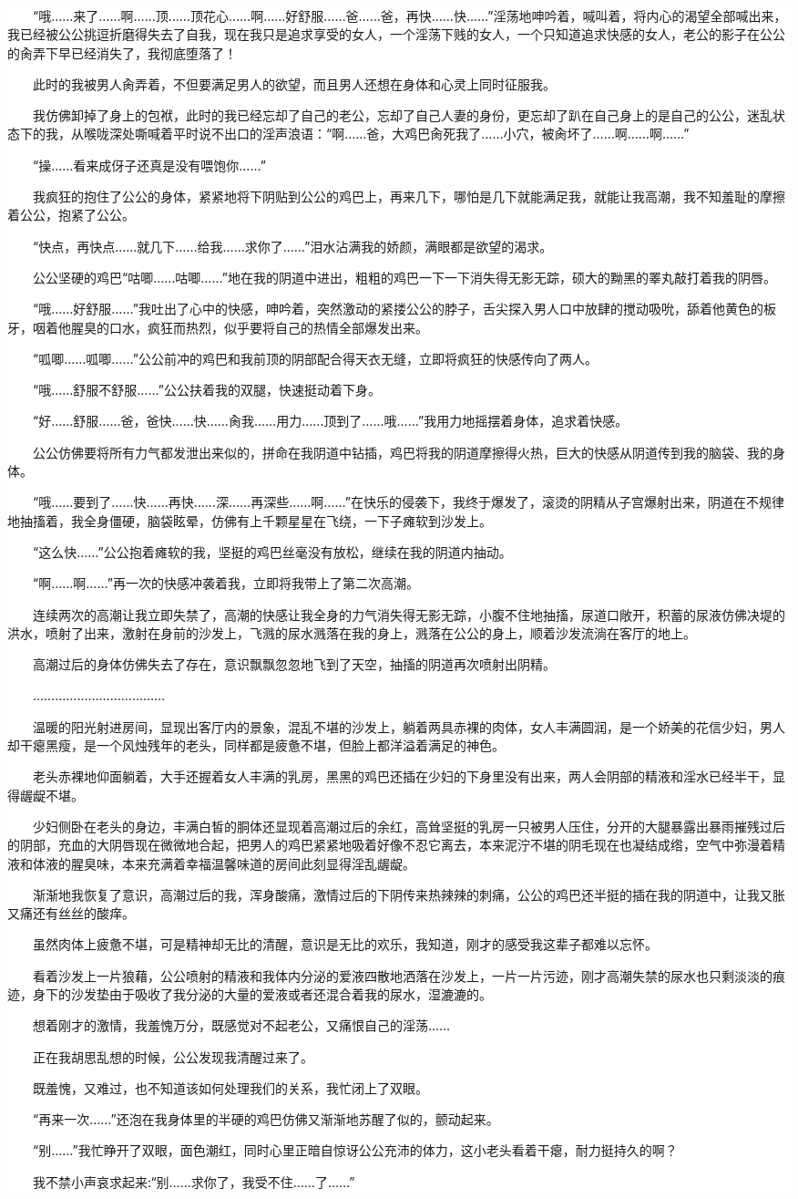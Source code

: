 　　“哦……来了……啊……顶……顶花心……啊……好舒服……爸……爸，再快……快……”淫荡地呻吟着，喊叫着，将内心的渴望全部喊出来，我已经被公公挑逗折磨得失去了自我，现在我只是追求享受的女人，一个淫荡下贱的女人，一个只知道追求快感的女人，老公的影子在公公的肏弄下早已经消失了，我彻底堕落了！

　　此时的我被男人肏弄着，不但要满足男人的欲望，而且男人还想在身体和心灵上同时征服我。

　　我仿佛卸掉了身上的包袱，此时的我已经忘却了自己的老公，忘却了自己人妻的身份，更忘却了趴在自己身上的是自己的公公，迷乱状态下的我，从喉咙深处嘶喊着平时说不出口的淫声浪语：“啊……爸，大鸡巴肏死我了……小穴，被肏坏了……啊……啊……”

　　“操……看来成伢子还真是没有喂饱你……”

　　我疯狂的抱住了公公的身体，紧紧地将下阴贴到公公的鸡巴上，再来几下，哪怕是几下就能满足我，就能让我高潮，我不知羞耻的摩擦着公公，抱紧了公公。

　　“快点，再快点……就几下……给我……求你了……”泪水沾满我的娇颜，满眼都是欲望的渴求。

　　公公坚硬的鸡巴“咕唧……咕唧……”地在我的阴道中进出，粗粗的鸡巴一下一下消失得无影无踪，硕大的黝黑的睪丸敲打着我的阴唇。

　　“哦……好舒服……”我吐出了心中的快感，呻吟着，突然激动的紧搂公公的脖子，舌尖探入男人口中放肆的搅动吸吮，舔着他黄色的板牙，咽着他腥臭的口水，疯狂而热烈，似乎要将自己的热情全部爆发出来。

　　“呱唧……呱唧……”公公前冲的鸡巴和我前顶的阴部配合得天衣无缝，立即将疯狂的快感传向了两人。

　　“哦……舒服不舒服……”公公扶着我的双腿，快速挺动着下身。

　　“好……舒服……爸，爸快……快……肏我……用力……顶到了……哦……”我用力地摇摆着身体，追求着快感。

　　公公仿佛要将所有力气都发泄出来似的，拼命在我阴道中钻插，鸡巴将我的阴道摩擦得火热，巨大的快感从阴道传到我的脑袋、我的身体。

　　“哦……要到了……快……再快……深……再深些……啊……”在快乐的侵袭下，我终于爆发了，滚烫的阴精从子宫爆射出来，阴道在不规律地抽搐着，我全身僵硬，脑袋眩晕，仿佛有上千颗星星在飞绕，一下子瘫软到沙发上。

　　“这么快……”公公抱着瘫软的我，坚挺的鸡巴丝毫没有放松，继续在我的阴道内抽动。

　　“啊……啊……”再一次的快感冲袭着我，立即将我带上了第二次高潮。

　　连续两次的高潮让我立即失禁了，高潮的快感让我全身的力气消失得无影无踪，小腹不住地抽搐，尿道口敞开，积蓄的尿液仿佛决堤的洪水，喷射了出来，激射在身前的沙发上，飞溅的尿水溅落在我的身上，溅落在公公的身上，顺着沙发流淌在客厅的地上。

　　高潮过后的身体仿佛失去了存在，意识飘飘忽忽地飞到了天空，抽搐的阴道再次喷射出阴精。

　　………………………………

　　温暖的阳光射进房间，显现出客厅内的景象，混乱不堪的沙发上，躺着两具赤裸的肉体，女人丰满圆润，是一个娇美的花信少妇，男人却干瘪黑瘦，是一个风烛残年的老头，同样都是疲惫不堪，但脸上都洋溢着满足的神色。

　　老头赤裸地仰面躺着，大手还握着女人丰满的乳房，黑黑的鸡巴还插在少妇的下身里没有出来，两人会阴部的精液和淫水已经半干，显得龌龊不堪。

　　少妇侧卧在老头的身边，丰满白皙的胴体还显现着高潮过后的余红，高耸坚挺的乳房一只被男人压住，分开的大腿暴露出暴雨摧残过后的阴部，充血的大阴唇现在微微地合起，把男人的鸡巴紧紧地吸着好像不忍它离去，本来泥泞不堪的阴毛现在也凝结成绺，空气中弥漫着精液和体液的腥臭味，本来充满着幸福温馨味道的房间此刻显得淫乱龌龊。

　　渐渐地我恢复了意识，高潮过后的我，浑身酸痛，激情过后的下阴传来热辣辣的刺痛，公公的鸡巴还半挺的插在我的阴道中，让我又胀又痛还有丝丝的酸痒。

　　虽然肉体上疲惫不堪，可是精神却无比的清醒，意识是无比的欢乐，我知道，刚才的感受我这辈子都难以忘怀。

　　看着沙发上一片狼藉，公公喷射的精液和我体内分泌的爱液四散地洒落在沙发上，一片一片污迹，刚才高潮失禁的尿水也只剩淡淡的痕迹，身下的沙发垫由于吸收了我分泌的大量的爱液或者还混合着我的尿水，湿漉漉的。

　　想着刚才的激情，我羞愧万分，既感觉对不起老公，又痛恨自己的淫荡……

　　正在我胡思乱想的时候，公公发现我清醒过来了。

　　既羞愧，又难过，也不知道该如何处理我们的关系，我忙闭上了双眼。

　　“再来一次……”还泡在我身体里的半硬的鸡巴仿佛又渐渐地苏醒了似的，颤动起来。

　　“别……”我忙睁开了双眼，面色潮红，同时心里正暗自惊讶公公充沛的体力，这小老头看着干瘪，耐力挺持久的啊？

　　我不禁小声哀求起来:“别……求你了，我受不住……了……”

